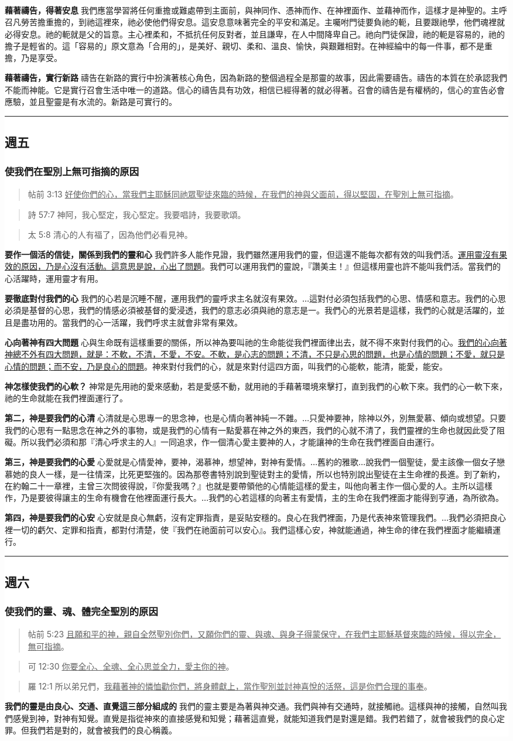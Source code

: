 **藉著禱告，得著安息** 我們應當學習將任何重擔或難處帶到主面前，與神同作、憑神而作、在神裡面作、並藉神而作，這樣才是神聖的。主呼召凡勞苦擔重擔的，到祂這裡來，祂必使他們得安息。這安息意味著完全的平安和滿足。主囑咐門徒要負祂的軛，且要跟祂學，他們魂裡就必得安息。祂的軛就是父的旨意。主心裡柔和，不抵抗任何反對者，並且謙卑，在人中間降卑自己。祂向門徒保證，祂的軛是容易的，祂的擔子是輕省的。這「容易的」原文意為「合用的」，是美好、親切、柔和、溫良、愉快，與艱難相對。在神經綸中的每一件事，都不是重擔，乃是享受。

**藉著禱告，實行新路** 禱告在新路的實行中扮演著核心角色，因為新路的整個過程全是那靈的故事，因此需要禱告。禱告的本質在於承認我們不能而神能。它是實行召會生活中唯一的道路。信心的禱告具有功效，相信已經得著的就必得著。召會的禱告是有權柄的，信心的宣告必會應驗，並且聖靈是有水流的。新路是可實行的。

___

## 週五

### 使我們在聖別上無可指摘的原因

> 帖前 3:13 <u>好使你們的心，當我們主耶穌同</u><u>祂眾聖</u><u>徒來臨的時候，在我們的神與父面前，得以堅固，</u><u>在聖別上</u><u>無可指摘</u>。

> 詩 57:7 神阿，我心堅定，我心堅定。我要唱詩，我要歌頌。

> 太 5:8 清心的人有福了，因為他們必看見神。

**要作一個活的信徒，關係到我們的靈和心** 我們許多人能作見證，我們雖然運用我們的靈，但這還不能每次都有效的叫我們活。<u>運用靈沒有果效的原因，乃是心沒有活動。這意思是說，心出了問題</u>。我們可以運用我們的靈說，『讚美主！』但這樣用靈也許不能叫我們活。當我們的心活躍時，運用靈才有用。

**要徹底對付我們的心** 我們的心若是沉睡不醒，運用我們的靈呼求主名就沒有果效。…這對付必須包括我們的心思、情感和意志。我們的心思必須是基督的心思，我們的情感必須被基督的愛浸透，我們的意志必須與祂的意志是一。我們心的光景若是這樣，我們的心就是活躍的，並且是盡功用的。當我們的心一活躍，我們呼求主就會非常有果效。

**心向著神有四大問題** 心與生命既有這樣重要的關係，所以神為要叫祂的生命能從我們裡面律出去，就不得不來對付我們的心。<u>我們的心向著神總不外有四大問題，就是：不</u><u>軟</u><u>，不清，不愛，不安。不</u><u>軟</u><u>，是心志的問題；不清，不只是心思的問題，也是心情的問題；不愛，就只是心情的問題；而不安，乃是良心的問題</u>。神來對付我們的心，就是來對付這四方面，叫我們的心能軟，能清，能愛，能安。

**神怎樣使我們的心軟？** 神常是先用祂的愛來感動，若是愛感不動，就用祂的手藉著環境來擊打，直到我們的心軟下來。我們的心一軟下來，祂的生命就能在我們裡面運行了。

**第二，神是要我們的心清** 心清就是心思專一的思念神，也是心情向著神純一不雜。…只愛神要神，除神以外，別無愛慕、傾向或想望。只要我們的心思有一點思念在神之外的事物，或是我們的心情有一點愛慕在神之外的東西，我們的心就不清了，我們靈裡的生命也就因此受了阻礙。所以我們必須和那『清心呼求主的人』一同追求，作一個清心愛主要神的人，才能讓神的生命在我們裡面自由運行。

**第三，神是要我們的心愛** 心愛就是心情愛神，要神，渴慕神，想望神，對神有愛情。…舊約的雅歌…說我們一個聖徒，愛主該像一個女子戀慕她的良人一樣，是一往情深，比死更堅強的。因為那卷書特別說到聖徒對主的愛情，所以也特別說出聖徒在主生命裡的長進。到了新約，在約翰二十一章裡，主曾三次問彼得說，『你愛我嗎？』也就是要帶領他的心情能這樣的愛主，叫他向著主作一個心愛的人。主所以這樣作，乃是要彼得讓主的生命有機會在他裡面運行長大。…我們的心若這樣的向著主有愛情，主的生命在我們裡面才能得到亨通，為所欲為。

**第四，神是要我們的心安** 心安就是良心無虧，沒有定罪指責，是妥貼安穩的。良心在我們裡面，乃是代表神來管理我們。…我們必須把良心裡一切的虧欠、定罪和指責，都對付清楚，使『我們在祂面前可以安心』。我們這樣心安，神就能通過，神生命的律在我們裡面才能繼續運行。

___

## 週六

### 使我們的靈、魂、體完全聖別的原因

> 帖前 5:23 <u>且願和平的神，親自</u><u>全然聖別你們</u><u>，又願你們的靈、</u><u>與魂</u><u>、與</u><u>身子得蒙保守</u><u>，在我們主耶穌基督來臨的時候，得以完全，無可指摘</u>。

> 可 12:30 <u>你要全心、</u><u>全魂</u><u>、全心思並全力，</u><u>愛主你</u><u>的神</u>。

> 羅 12:1 所以弟兄們，<u>我藉著神的憐恤勸你們，將身體獻上，當作聖別並討神喜悅的活祭，這是你們合理的事奉</u>。

**我們的靈是由良心、交通、直覺這三部分組成的** 我們的靈主要是為著與神交通。我們與神有交通時，就接觸祂。這樣與神的接觸，自然叫我們感覺到神，對神有知覺。直覺是指從神來的直接感覺和知覺；藉著這直覺，就能知道我們是對還是錯。我們若錯了，就會被我們的良心定罪。但我們若是對的，就會被我們的良心稱義。
